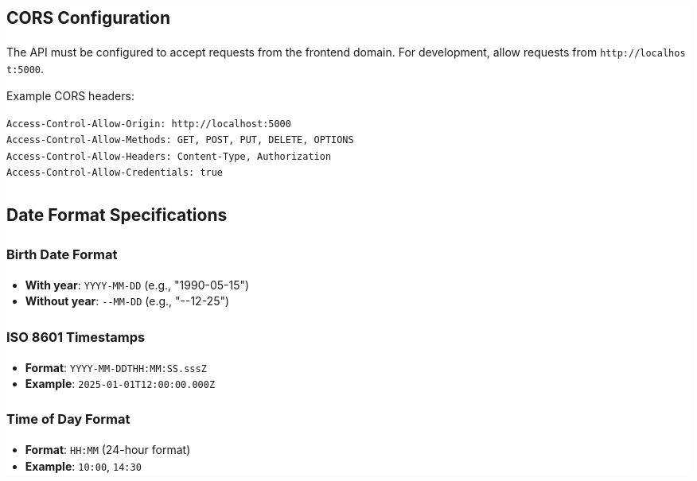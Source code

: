 ```json
```

## CORS Configuration

The API must be configured to accept requests from the frontend domain. For development, allow requests from `http://localhost:5000`.

Example CORS headers:
```
Access-Control-Allow-Origin: http://localhost:5000
Access-Control-Allow-Methods: GET, POST, PUT, DELETE, OPTIONS
Access-Control-Allow-Headers: Content-Type, Authorization
Access-Control-Allow-Credentials: true
```

## Date Format Specifications

### Birth Date Format
- **With year**: `YYYY-MM-DD` (e.g., "1990-05-15")
- **Without year**: `--MM-DD` (e.g., "--12-25")

### ISO 8601 Timestamps
- **Format**: `YYYY-MM-DDTHH:MM:SS.sssZ`
- **Example**: `2025-01-01T12:00:00.000Z`

### Time of Day Format
- **Format**: `HH:MM` (24-hour format)
- **Example**: `10:00`, `14:30`